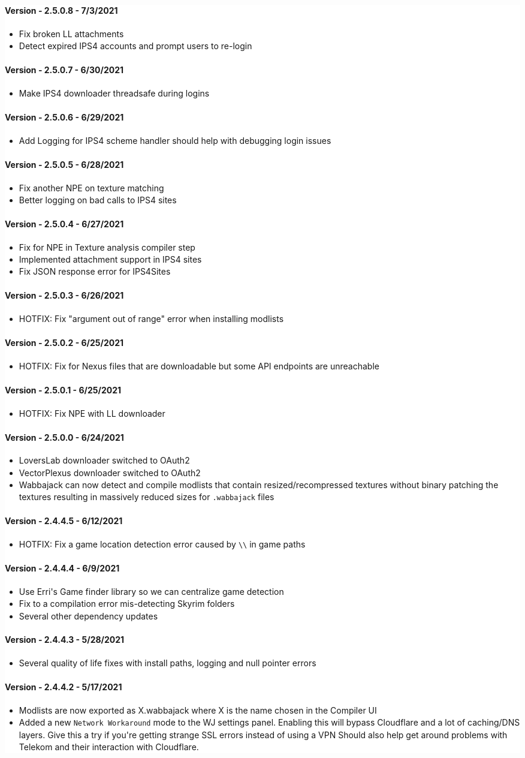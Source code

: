 #### Version - 2.5.0.8 - 7/3/2021
* Fix broken LL attachments
* Detect expired IPS4 accounts and prompt users to re-login

#### Version - 2.5.0.7 - 6/30/2021
* Make IPS4 downloader threadsafe during logins

#### Version - 2.5.0.6 - 6/29/2021
* Add Logging for IPS4 scheme handler should help with debugging login issues

#### Version - 2.5.0.5 - 6/28/2021
* Fix another NPE on texture matching
* Better logging on bad calls to IPS4 sites

#### Version - 2.5.0.4 - 6/27/2021
* Fix for NPE in Texture analysis compiler step
* Implemented attachment support in IPS4 sites
* Fix JSON response error for IPS4Sites

#### Version - 2.5.0.3 - 6/26/2021
* HOTFIX: Fix "argument out of range" error when installing modlists

#### Version - 2.5.0.2 - 6/25/2021
* HOTFIX: Fix for Nexus files that are downloadable but some API endpoints are unreachable

#### Version - 2.5.0.1 - 6/25/2021
* HOTFIX: Fix NPE with LL downloader

#### Version - 2.5.0.0 - 6/24/2021
* LoversLab downloader switched to OAuth2
* VectorPlexus downloader switched to OAuth2
* Wabbajack can now detect and compile modlists that contain resized/recompressed textures without binary
  patching the textures resulting in massively reduced sizes for `.wabbajack` files

#### Version - 2.4.4.5 - 6/12/2021
* HOTFIX: Fix a game location detection error caused by `\\` in game paths

#### Version - 2.4.4.4 - 6/9/2021
* Use Erri's Game finder library so we can centralize game detection
* Fix to a compilation error mis-detecting Skyrim folders
* Several other dependency updates

#### Version - 2.4.4.3 - 5/28/2021
* Several quality of life fixes with install paths, logging and null pointer errors

#### Version - 2.4.4.2 - 5/17/2021
* Modlists are now exported as X.wabbajack where X is the name chosen in the Compiler UI
* Added a new `Network Workaround` mode to the WJ settings panel. Enabling this will bypass Cloudflare and
  a lot of caching/DNS layers. Give this a try if you're getting strange SSL errors instead of using a VPN
  Should also help get around problems with Telekom and their interaction with Cloudflare.
